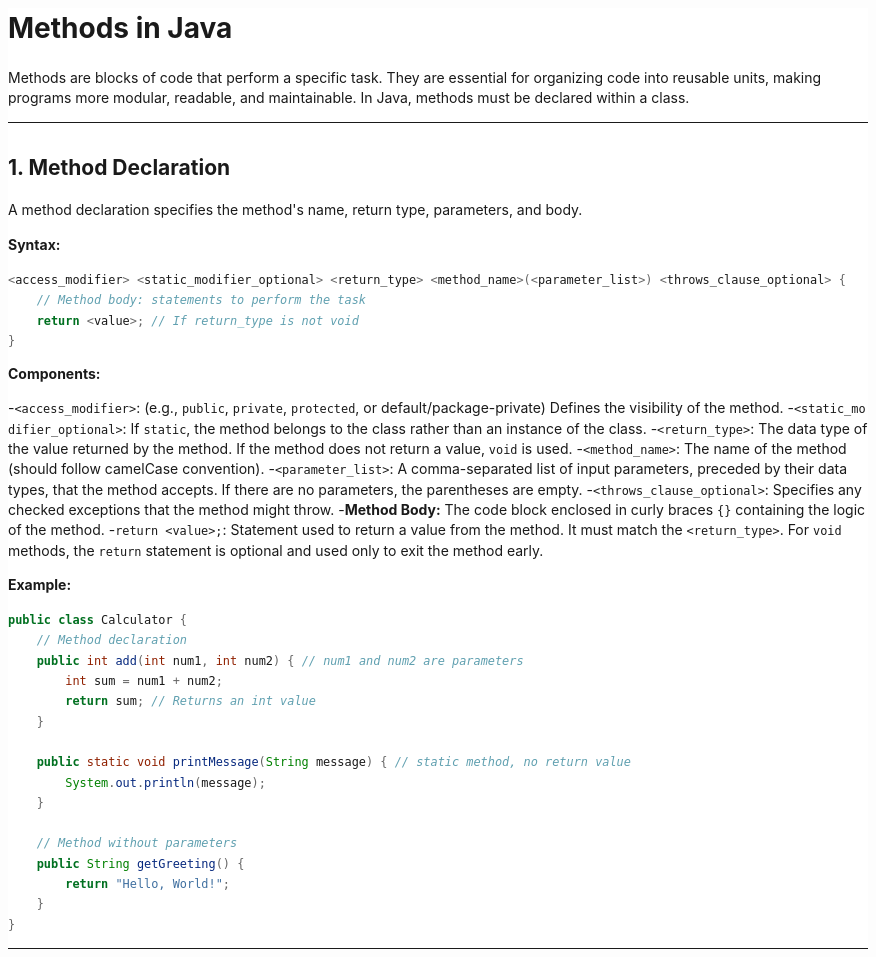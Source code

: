 # Methods in Java

Methods are blocks of code that perform a specific task. They are essential for organizing code into reusable units, making programs more modular, readable, and maintainable. In Java, methods must be declared within a class.

---

## 1. Method Declaration

A method declaration specifies the method's name, return type, parameters, and body.

**Syntax:**

```java
<access_modifier> <static_modifier_optional> <return_type> <method_name>(<parameter_list>) <throws_clause_optional> {
    // Method body: statements to perform the task
    return <value>; // If return_type is not void
}
````

**Components:**

  -`<access_modifier>`: (e.g., `public`, `private`, `protected`, or default/package-private) Defines the visibility of the method.
  -`<static_modifier_optional>`: If `static`, the method belongs to the class rather than an instance of the class.
  -`<return_type>`: The data type of the value returned by the method. If the method does not return a value, `void` is used.
  -`<method_name>`: The name of the method (should follow camelCase convention).
  -`<parameter_list>`: A comma-separated list of input parameters, preceded by their data types, that the method accepts. If there are no parameters, the parentheses are empty.
  -`<throws_clause_optional>`: Specifies any checked exceptions that the method might throw.
  -**Method Body:** The code block enclosed in curly braces `{}` containing the logic of the method.
  -`return <value>;`: Statement used to return a value from the method. It must match the `<return_type>`. For `void` methods, the `return` statement is optional and used only to exit the method early.

**Example:**

```java
public class Calculator {
    // Method declaration
    public int add(int num1, int num2) { // num1 and num2 are parameters
        int sum = num1 + num2;
        return sum; // Returns an int value
    }

    public static void printMessage(String message) { // static method, no return value
        System.out.println(message);
    }

    // Method without parameters
    public String getGreeting() {
        return "Hello, World!";
    }
}
```

---